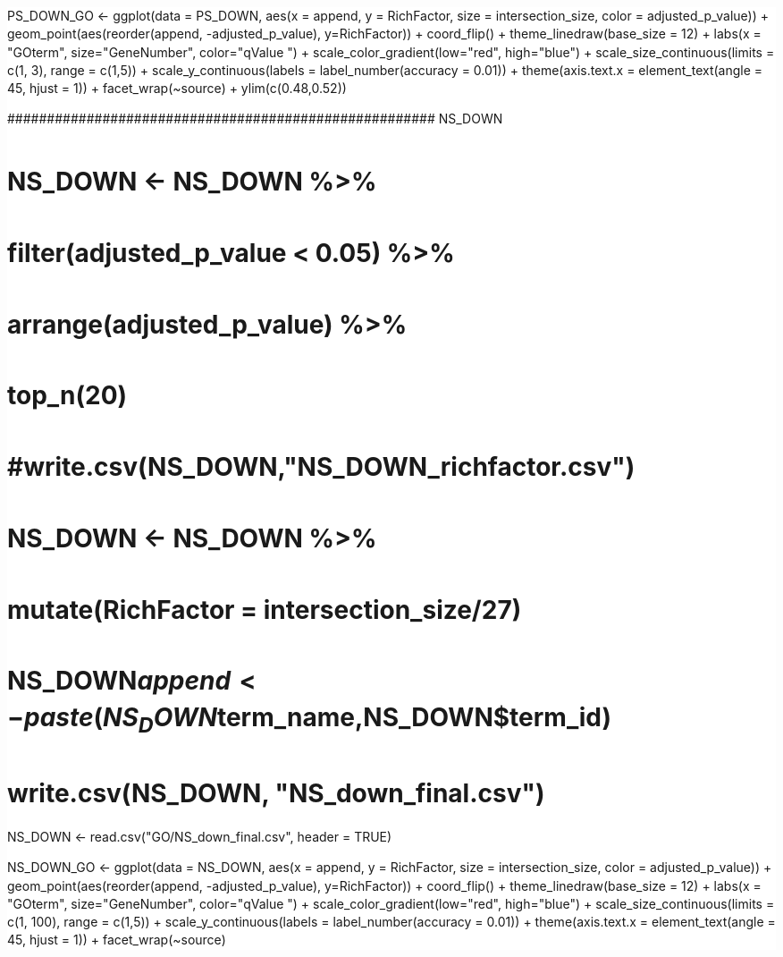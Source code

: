 PS_DOWN_GO <- ggplot(data = PS_DOWN, aes(x = append, y = RichFactor,
                           size = intersection_size,
                           color = adjusted_p_value)) +
  geom_point(aes(reorder(append, -adjusted_p_value), y=RichFactor)) +
  coord_flip() +
  theme_linedraw(base_size = 12) +
  labs(x = "GOterm", size="GeneNumber", color="qValue    ") +
  scale_color_gradient(low="red", high="blue") +
  scale_size_continuous(limits = c(1, 3),
                        range = c(1,5)) +
  scale_y_continuous(labels = label_number(accuracy = 0.01)) +
  theme(axis.text.x = element_text(angle = 45,
                                   hjust = 1)) +
  facet_wrap(~source) +
  ylim(c(0.48,0.52))

###################################################### NS_DOWN
# NS_DOWN <- NS_DOWN %>%
#   filter(adjusted_p_value < 0.05) %>%
#   arrange(adjusted_p_value) %>%
#   top_n(20)
# 
# #write.csv(NS_DOWN,"NS_DOWN_richfactor.csv")
# 
# NS_DOWN <- NS_DOWN %>%
#   mutate(RichFactor = intersection_size/27)
# 
# NS_DOWN$append <- paste(NS_DOWN$term_name,NS_DOWN$term_id)
# 
# write.csv(NS_DOWN, "NS_down_final.csv")
NS_DOWN <- read.csv("GO/NS_down_final.csv", header = TRUE)

NS_DOWN_GO <- ggplot(data = NS_DOWN, aes(x = append, y = RichFactor,
                           size = intersection_size,
                           color = adjusted_p_value)) +
  geom_point(aes(reorder(append, -adjusted_p_value), y=RichFactor)) +
  coord_flip() +
  theme_linedraw(base_size = 12) +
  labs(x = "GOterm", size="GeneNumber", color="qValue   ") +
  scale_color_gradient(low="red", high="blue") +
  scale_size_continuous(limits = c(1, 100),
                        range = c(1,5)) +
  scale_y_continuous(labels = label_number(accuracy = 0.01)) +
  theme(axis.text.x = element_text(angle = 45,
                                   hjust = 1)) +
  facet_wrap(~source)
